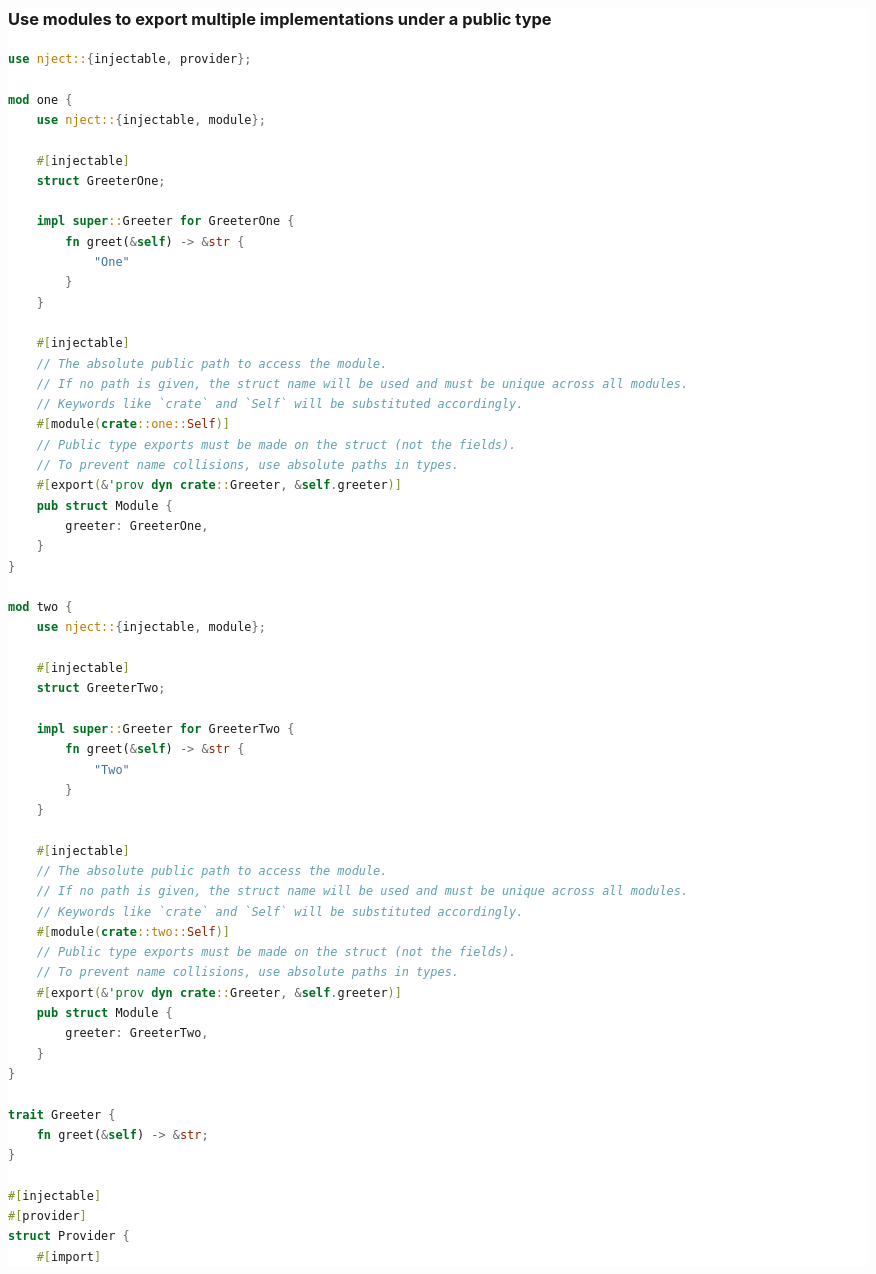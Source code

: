 ### Use modules to export multiple implementations under a public type
```rust
use nject::{injectable, provider};

mod one {
    use nject::{injectable, module};

    #[injectable]
    struct GreeterOne;

    impl super::Greeter for GreeterOne {
        fn greet(&self) -> &str {
            "One"
        }
    }

    #[injectable]
    // The absolute public path to access the module. 
    // If no path is given, the struct name will be used and must be unique across all modules.
    // Keywords like `crate` and `Self` will be substituted accordingly.
    #[module(crate::one::Self)]
    // Public type exports must be made on the struct (not the fields). 
    // To prevent name collisions, use absolute paths in types.
    #[export(&'prov dyn crate::Greeter, &self.greeter)]
    pub struct Module {
        greeter: GreeterOne,
    }
}

mod two {
    use nject::{injectable, module};

    #[injectable]
    struct GreeterTwo;

    impl super::Greeter for GreeterTwo {
        fn greet(&self) -> &str {
            "Two"
        }
    }

    #[injectable]
    // The absolute public path to access the module. 
    // If no path is given, the struct name will be used and must be unique across all modules.
    // Keywords like `crate` and `Self` will be substituted accordingly.
    #[module(crate::two::Self)]
    // Public type exports must be made on the struct (not the fields). 
    // To prevent name collisions, use absolute paths in types.
    #[export(&'prov dyn crate::Greeter, &self.greeter)]
    pub struct Module {
        greeter: GreeterTwo,
    }
}

trait Greeter {
    fn greet(&self) -> &str;
}

#[injectable]
#[provider]
struct Provider {
    #[import]
```